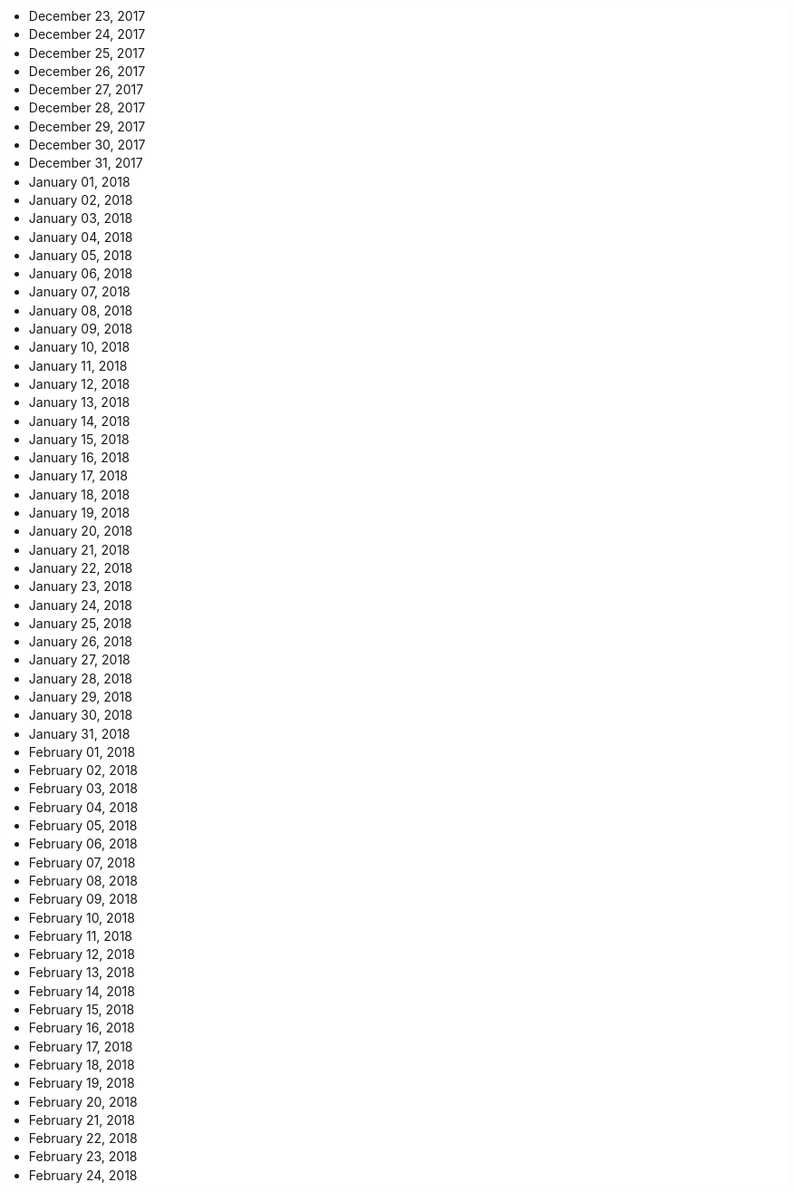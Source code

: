 - December 23, 2017
- December 24, 2017
- December 25, 2017
- December 26, 2017
- December 27, 2017
- December 28, 2017
- December 29, 2017
- December 30, 2017
- December 31, 2017
- January 01, 2018
- January 02, 2018
- January 03, 2018
- January 04, 2018
- January 05, 2018
- January 06, 2018
- January 07, 2018
- January 08, 2018
- January 09, 2018
- January 10, 2018
- January 11, 2018
- January 12, 2018
- January 13, 2018
- January 14, 2018
- January 15, 2018
- January 16, 2018
- January 17, 2018
- January 18, 2018
- January 19, 2018
- January 20, 2018
- January 21, 2018
- January 22, 2018
- January 23, 2018
- January 24, 2018
- January 25, 2018
- January 26, 2018
- January 27, 2018
- January 28, 2018
- January 29, 2018
- January 30, 2018
- January 31, 2018
- February 01, 2018
- February 02, 2018
- February 03, 2018
- February 04, 2018
- February 05, 2018
- February 06, 2018
- February 07, 2018
- February 08, 2018
- February 09, 2018
- February 10, 2018
- February 11, 2018
- February 12, 2018
- February 13, 2018
- February 14, 2018
- February 15, 2018
- February 16, 2018
- February 17, 2018
- February 18, 2018
- February 19, 2018
- February 20, 2018
- February 21, 2018
- February 22, 2018
- February 23, 2018
- February 24, 2018